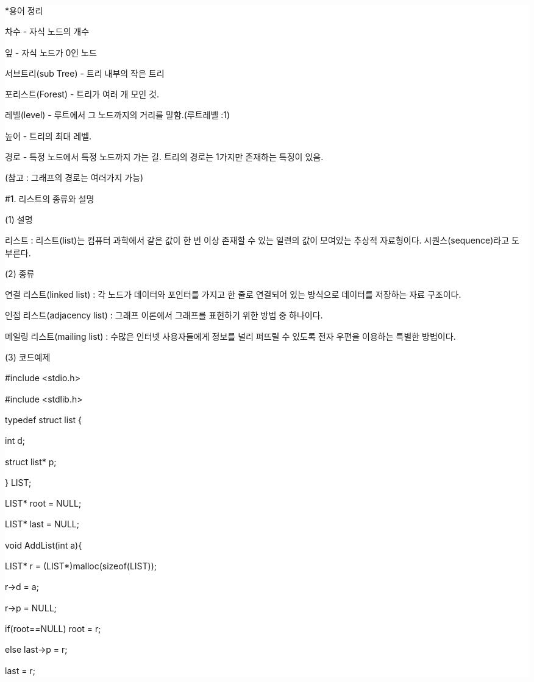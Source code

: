 *용어 정리 

차수 - 자식 노드의 개수

잎 - 자식 노드가 0인 노드

서브트리(sub Tree) - 트리 내부의 작은 트리

포리스트(Forest) - 트리가 여러 개 모인 것.

레벨(level) - 루트에서 그 노드까지의 거리를 말함.(루트레벨 :1)

높이 - 트리의 최대 레벨.

경로 - 특정 노드에서 특정 노드까지 가는 길. 트리의 경로는 1가지만 존재하는 특징이 있음.

(참고 : 그래프의 경로는 여러가지 가능)

#1. 리스트의 종류와 설명

(1) 설명
    
   리스트 : 리스트(list)는 컴퓨터 과학에서 같은 값이 한 번 이상 존재할 수 있는 일련의 값이 모여있는 추상적 자료형이다. 시퀀스(sequence)라고             도 부른다.
   
(2) 종류 
    
   연결 리스트(linked list) : 각 노드가 데이터와 포인터를 가지고 한 줄로 연결되어 있는 방식으로 데이터를 저장하는 자료 구조이다.
   
   인접 리스트(adjacency list) : 그래프 이론에서 그래프를 표현하기 위한 방법 중 하나이다.
   
   메일링 리스트(mailing list) : 수많은 인터넷 사용자들에게 정보를 널리 퍼뜨릴 수 있도록 전자 우편을 이용하는 특별한 방법이다.

(3) 코드예제

#include <stdio.h>

#include <stdlib.h>

typedef struct list {

 int d;
 
 struct list* p;
 
} LIST;

LIST* root = NULL;

LIST* last = NULL;

void AddList(int a){

 LIST* r = (LIST*)malloc(sizeof(LIST));
 
 r->d = a;
 
 r->p = NULL;
 
 if(root==NULL) root = r;
 
 else           last->p = r;
 
 last = r;
 